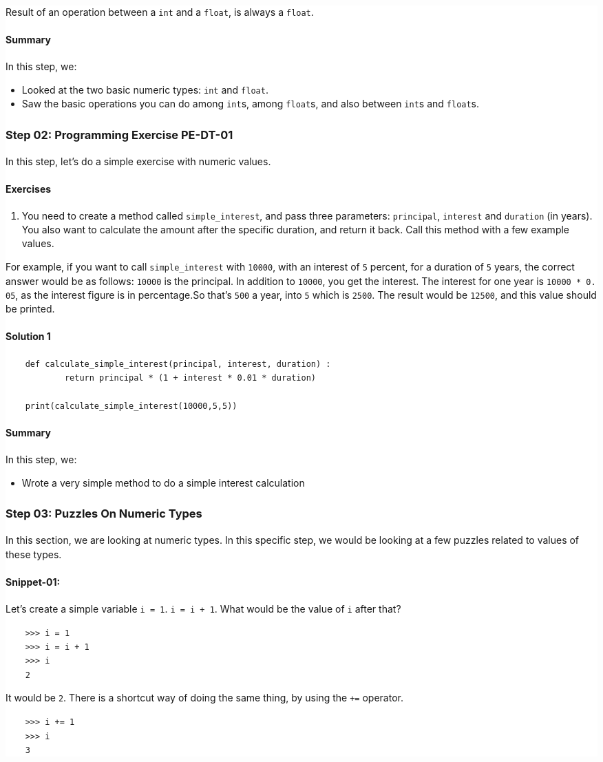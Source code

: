 Result of an operation between a `int` and a `float`, is always a `float`.

#### Summary

In this step, we:

- Looked at the two basic numeric types: `int` and `float`.
- Saw the basic operations you can do among `int`s, among `float`s, and also between `int`s and `float`s.

### Step 02: Programming Exercise PE-DT-01

In this step, let’s do a simple exercise with numeric values.

#### Exercises

1.  You need to create a method called `simple_interest`, and pass three parameters: `principal`, `interest` and `duration` (in years). You also want to calculate the amount after the specific duration, and return it back. Call this method with a few example values.

For example, if you want to call `simple_interest` with `10000`, with an interest of `5` percent, for a duration of `5` years, the correct answer would be as follows: `10000` is the principal. In addition to `10000`, you get the interest. The interest for one year is `10000 * 0.05`, as the interest figure is in percentage.So that’s `500` a year, into `5` which is `2500`. The result would be `12500`, and this value should be printed.

#### Solution 1

        def calculate_simple_interest(principal, interest, duration) :
                return principal * (1 + interest * 0.01 * duration)

        print(calculate_simple_interest(10000,5,5))

#### Summary

In this step, we:

- Wrote a very simple method to do a simple interest calculation

### Step 03: Puzzles On Numeric Types

In this section, we are looking at numeric types. In this specific step, we would be looking at a few puzzles related to values of these types.

#### Snippet-01:

Let’s create a simple variable `i = 1`. `i = i + 1`. What would be the value of `i` after that?

        >>> i = 1
        >>> i = i + 1
        >>> i
        2

It would be `2`. There is a shortcut way of doing the same thing, by using the `+=` operator.

        >>> i += 1
        >>> i
        3
